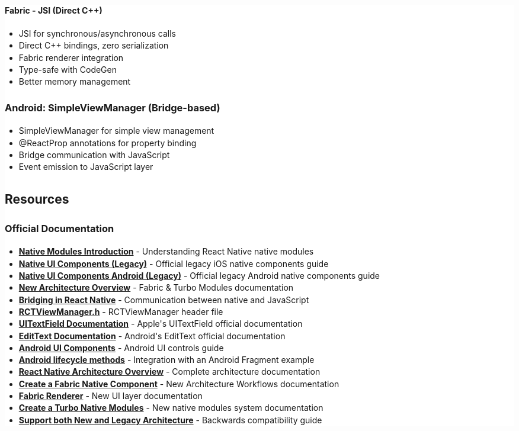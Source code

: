 #### Fabric - JSI (Direct C++)
- JSI for synchronous/asynchronous calls
- Direct C++ bindings, zero serialization
- Fabric renderer integration
- Type-safe with CodeGen
- Better memory management

### Android: SimpleViewManager (Bridge-based)
- SimpleViewManager for simple view management
- @ReactProp annotations for property binding
- Bridge communication with JavaScript
- Event emission to JavaScript layer


## Resources

### Official Documentation
- **[Native Modules Introduction](https://reactnative.dev/docs/legacy/native-modules-intro)** - Understanding React Native native modules
- **[Native UI Components (Legacy)](https://reactnative.dev/docs/legacy/native-components-ios)** - Official legacy iOS native components guide
- **[Native UI Components Android (Legacy)](https://reactnative.dev/docs/legacy/native-components-android)** - Official legacy Android native components guide
- **[New Architecture Overview](https://reactnative.dev/docs/new-architecture-intro)** - Fabric & Turbo Modules documentation
- **[Bridging in React Native](https://reactnative.dev/docs/communication-ios)** - Communication between native and JavaScript
- **[RCTViewManager.h](https://github.com/facebook/react-native/blob/main/packages/react-native/React/Views/RCTViewManager.h)** - RCTViewManager header file
- **[UITextField Documentation](https://developer.apple.com/documentation/uikit/uitextfield)** - Apple's UITextField official documentation
- **[EditText Documentation](https://developer.android.com/reference/android/widget/EditText)** - Android's EditText official documentation
- **[Android UI Components](https://developer.android.com/guide/topics/ui/controls)** - Android UI controls guide
- **[Android lifecycle methods](https://developer.android.com/guide/topics/ui/controls)** - Integration with an Android Fragment example
- **[React Native Architecture Overview](https://reactnative.dev/docs/architecture-overview)** - Complete architecture documentation
- **[Create a Fabric Native Component](https://github.com/reactwg/react-native-new-architecture/blob/main/docs/fabric-native-components.md)** - New Architecture Workflows documentation  
- **[Fabric Renderer](https://reactnative.dev/docs/fabric-renderer)** - New UI layer documentation  
- **[Create a Turbo Native Modules](https://github.com/reactwg/react-native-new-architecture/blob/main/docs/turbo-modules.md)** - New native modules system documentation
- **[Support both New and Legacy Architecture](https://github.com/reactwg/react-native-new-architecture/blob/main/docs/backwards-compat.md)** - Backwards compatibility guide